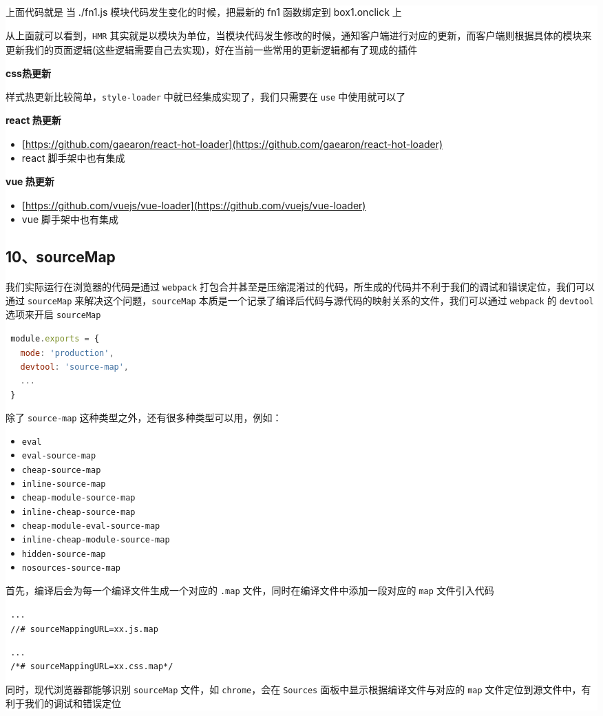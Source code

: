 上面代码就是 当 ./fn1.js 模块代码发生变化的时候，把最新的 fn1 函数绑定到 box1.onclick 上

从上面就可以看到，`HMR` 其实就是以模块为单位，当模块代码发生修改的时候，通知客户端进行对应的更新，而客户端则根据具体的模块来更新我们的页面逻辑(这些逻辑需要自己去实现)，好在当前一些常用的更新逻辑都有了现成的插件

**css热更新**

样式热更新比较简单，`style-loader` 中就已经集成实现了，我们只需要在 `use` 中使用就可以了

**react 热更新**

- [https://github.com/gaearon/react-hot-loader](https://github.com/gaearon/react-hot-loader)
- react 脚手架中也有集成

**vue 热更新**

- [https://github.com/vuejs/vue-loader](https://github.com/vuejs/vue-loader)
- vue 脚手架中也有集成

## 10、sourceMap

我们实际运行在浏览器的代码是通过 `webpack` 打包合并甚至是压缩混淆过的代码，所生成的代码并不利于我们的调试和错误定位，我们可以通过 `sourceMap` 来解决这个问题，`sourceMap` 本质是一个记录了编译后代码与源代码的映射关系的文件，我们可以通过 `webpack` 的 `devtool` 选项来开启 `sourceMap`

```jsx
 module.exports = {
   mode: 'production',
   devtool: 'source-map',
   ...
 }
```

除了 `source-map` 这种类型之外，还有很多种类型可以用，例如：

-   `eval`
-   `eval-source-map`
-   `cheap-source-map`
-   `inline-source-map`
-   `cheap-module-source-map`
-   `inline-cheap-source-map`
-   `cheap-module-eval-source-map`
-   `inline-cheap-module-source-map`
-   `hidden-source-map`
-   `nosources-source-map`

首先，编译后会为每一个编译文件生成一个对应的 `.map` 文件，同时在编译文件中添加一段对应的 `map` 文件引入代码

```
 ...
 //# sourceMappingURL=xx.js.map
```

```
 ...
 /*# sourceMappingURL=xx.css.map*/
```

同时，现代浏览器都能够识别 `sourceMap` 文件，如 `chrome`，会在 `Sources` 面板中显示根据编译文件与对应的 `map` 文件定位到源文件中，有利于我们的调试和错误定位

